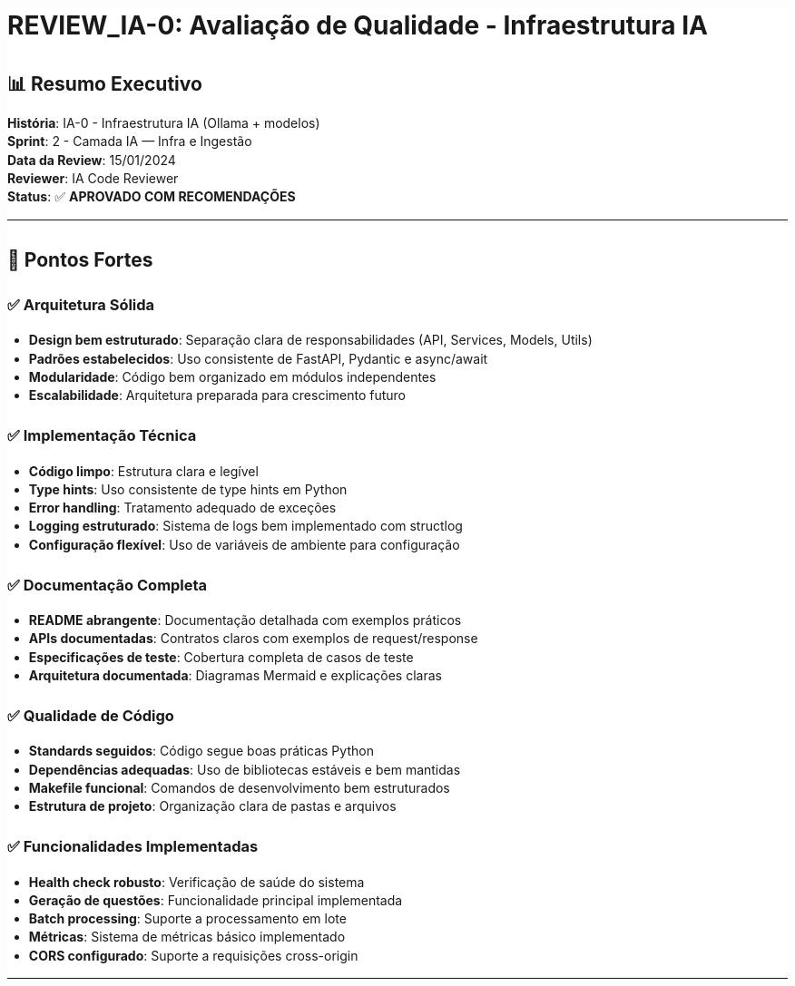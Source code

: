 # REVIEW_IA-0: Avaliação de Qualidade - Infraestrutura IA

## 📊 **Resumo Executivo**

**História**: IA-0 - Infraestrutura IA (Ollama + modelos)  
**Sprint**: 2 - Camada IA — Infra e Ingestão  
**Data da Review**: 15/01/2024  
**Reviewer**: IA Code Reviewer  
**Status**: ✅ **APROVADO COM RECOMENDAÇÕES**

---

## 🎯 **Pontos Fortes**

### ✅ **Arquitetura Sólida**
- **Design bem estruturado**: Separação clara de responsabilidades (API, Services, Models, Utils)
- **Padrões estabelecidos**: Uso consistente de FastAPI, Pydantic e async/await
- **Modularidade**: Código bem organizado em módulos independentes
- **Escalabilidade**: Arquitetura preparada para crescimento futuro

### ✅ **Implementação Técnica**
- **Código limpo**: Estrutura clara e legível
- **Type hints**: Uso consistente de type hints em Python
- **Error handling**: Tratamento adequado de exceções
- **Logging estruturado**: Sistema de logs bem implementado com structlog
- **Configuração flexível**: Uso de variáveis de ambiente para configuração

### ✅ **Documentação Completa**
- **README abrangente**: Documentação detalhada com exemplos práticos
- **APIs documentadas**: Contratos claros com exemplos de request/response
- **Especificações de teste**: Cobertura completa de casos de teste
- **Arquitetura documentada**: Diagramas Mermaid e explicações claras

### ✅ **Qualidade de Código**
- **Standards seguidos**: Código segue boas práticas Python
- **Dependências adequadas**: Uso de bibliotecas estáveis e bem mantidas
- **Makefile funcional**: Comandos de desenvolvimento bem estruturados
- **Estrutura de projeto**: Organização clara de pastas e arquivos

### ✅ **Funcionalidades Implementadas**
- **Health check robusto**: Verificação de saúde do sistema
- **Geração de questões**: Funcionalidade principal implementada
- **Batch processing**: Suporte a processamento em lote
- **Métricas**: Sistema de métricas básico implementado
- **CORS configurado**: Suporte a requisições cross-origin

---
